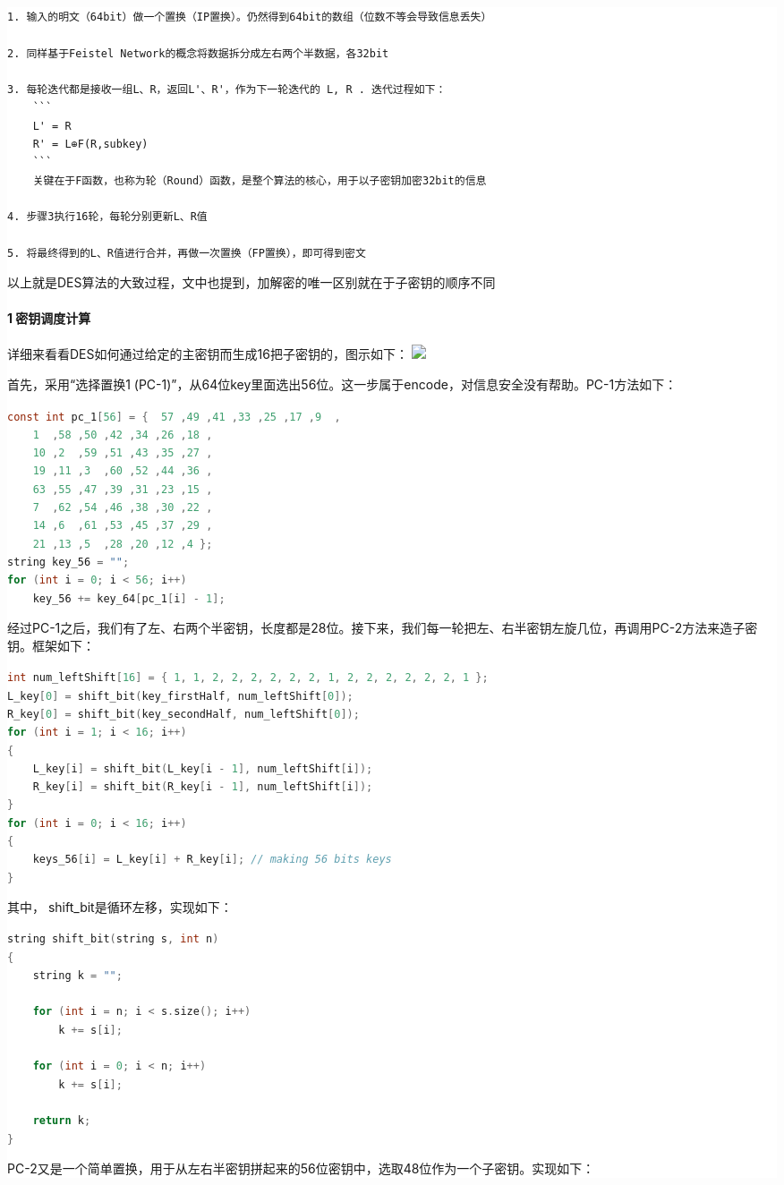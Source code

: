     1. 输入的明文（64bit）做一个置换（IP置换）。仍然得到64bit的数组（位数不等会导致信息丢失）

    2. 同样基于Feistel Network的概念将数据拆分成左右两个半数据，各32bit

    3. 每轮迭代都是接收一组L、R，返回L'、R'，作为下一轮迭代的 L, R . 迭代过程如下：
        ```
        L' = R
        R' = L⊕F(R,subkey)
        ```
        关键在于F函数，也称为轮（Round）函数，是整个算法的核心，用于以子密钥加密32bit的信息

    4. 步骤3执行16轮，每轮分别更新L、R值

    5. 将最终得到的L、R值进行合并，再做一次置换（FP置换），即可得到密文

以上就是DES算法的大致过程，文中也提到，加解密的唯一区别就在于子密钥的顺序不同

#### 1 密钥调度计算

详细来看看DES如何通过给定的主密钥而生成16把子密钥的，图示如下：
![](https://img-blog.csdnimg.cn/156aca10b8774ebb916dc0c8420d2f0e.png)

首先，采用“选择置换1 (PC-1)”，从64位key里面选出56位。这一步属于encode，对信息安全没有帮助。PC-1方法如下：
```c
const int pc_1[56] = {  57 ,49 ,41 ,33 ,25 ,17 ,9  ,
    1  ,58 ,50 ,42 ,34 ,26 ,18 ,
    10 ,2  ,59 ,51 ,43 ,35 ,27 ,
    19 ,11 ,3  ,60 ,52 ,44 ,36 ,
    63 ,55 ,47 ,39 ,31 ,23 ,15 ,
    7  ,62 ,54 ,46 ,38 ,30 ,22 ,
    14 ,6  ,61 ,53 ,45 ,37 ,29 ,
    21 ,13 ,5  ,28 ,20 ,12 ,4 };
string key_56 = "";
for (int i = 0; i < 56; i++)
    key_56 += key_64[pc_1[i] - 1];
```
经过PC-1之后，我们有了左、右两个半密钥，长度都是28位。接下来，我们每一轮把左、右半密钥左旋几位，再调用PC-2方法来造子密钥。框架如下：
```c
int num_leftShift[16] = { 1, 1, 2, 2, 2, 2, 2, 2, 1, 2, 2, 2, 2, 2, 2, 1 }; 
L_key[0] = shift_bit(key_firstHalf, num_leftShift[0]); 
R_key[0] = shift_bit(key_secondHalf, num_leftShift[0]);
for (int i = 1; i < 16; i++)
{
    L_key[i] = shift_bit(L_key[i - 1], num_leftShift[i]);
    R_key[i] = shift_bit(R_key[i - 1], num_leftShift[i]);
}
for (int i = 0; i < 16; i++)
{
    keys_56[i] = L_key[i] + R_key[i]; // making 56 bits keys
}
```
其中， shift_bit是循环左移，实现如下：
```c
string shift_bit(string s, int n)
{
    string k = "";

    for (int i = n; i < s.size(); i++)
        k += s[i];

    for (int i = 0; i < n; i++)
        k += s[i];

    return k;
}
```
PC-2又是一个简单置换，用于从左右半密钥拼起来的56位密钥中，选取48位作为一个子密钥。实现如下：
```c
```